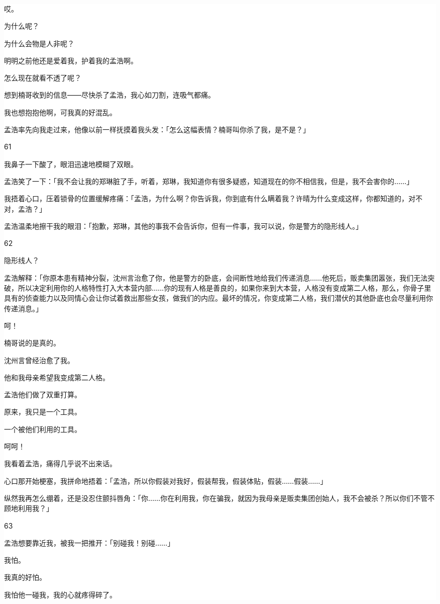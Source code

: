 哎。

为什么呢？

为什么会物是人非呢？

明明之前他还是爱着我，护着我的孟浩啊。

怎么现在就看不透了呢？

想到楠哥收到的信息——尽快杀了孟浩，我心如刀割，连吸气都痛。

我也想抱抱他啊，可我真的好混乱。

孟浩率先向我走过来，他像以前一样抚摸着我头发：「怎么这幅表情？楠哥叫你杀了我，是不是？」

61

我鼻子一下酸了，眼泪迅速地模糊了双眼。

孟浩笑了一下：「我不会让我的郑琳脏了手，听着，郑琳，我知道你有很多疑惑，知道现在的你不相信我，但是，我不会害你的……」

我捂着心口，压着锁骨的位置缓解疼痛：「孟浩，为什么啊？你告诉我，你到底有什么瞒着我？许晴为什么变成这样，你都知道的，对不对，孟浩？」

孟浩温柔地擦干我的眼泪：「抱歉，郑琳，其他的事我不会告诉你，但有一件事，我可以说，你是警方的隐形线人。」

62

隐形线人？

孟浩解释：「你原本患有精神分裂，沈州言治愈了你，他是警方的卧底，会间断性地给我们传递消息……他死后，贩卖集团嚣张，我们无法突破，所以决定利用你的人格特性打入大本营内部……你的现有人格是善良的，如果你来到大本营，人格没有变成第二人格，那么，你骨子里具有的侦查能力以及同情心会让你试着救出那些女孩，做我们的内应。最坏的情况，你变成第二人格，我们潜伏的其他卧底也会尽量利用你传递消息。」

呵！

楠哥说的是真的。

沈州言曾经治愈了我。

他和我母亲希望我变成第二人格。

孟浩他们做了双重打算。

原来，我只是一个工具。

一个被他们利用的工具。

呵呵！

我看着孟浩，痛得几乎说不出来话。

心口那开始梗塞，我拼命地捂着：「孟浩，所以你假装对我好，假装帮我，假装体贴，假装……假装……」

纵然我再怎么绷着，还是没忍住颤抖唇角：「你……你在利用我，你在骗我，就因为我母亲是贩卖集团创始人，我不会被杀？所以你们不管不顾地利用我？」

63

孟浩想要靠近我，被我一把推开：「别碰我！别碰……」

我怕。

我真的好怕。

我怕他一碰我，我的心就疼得碎了。
